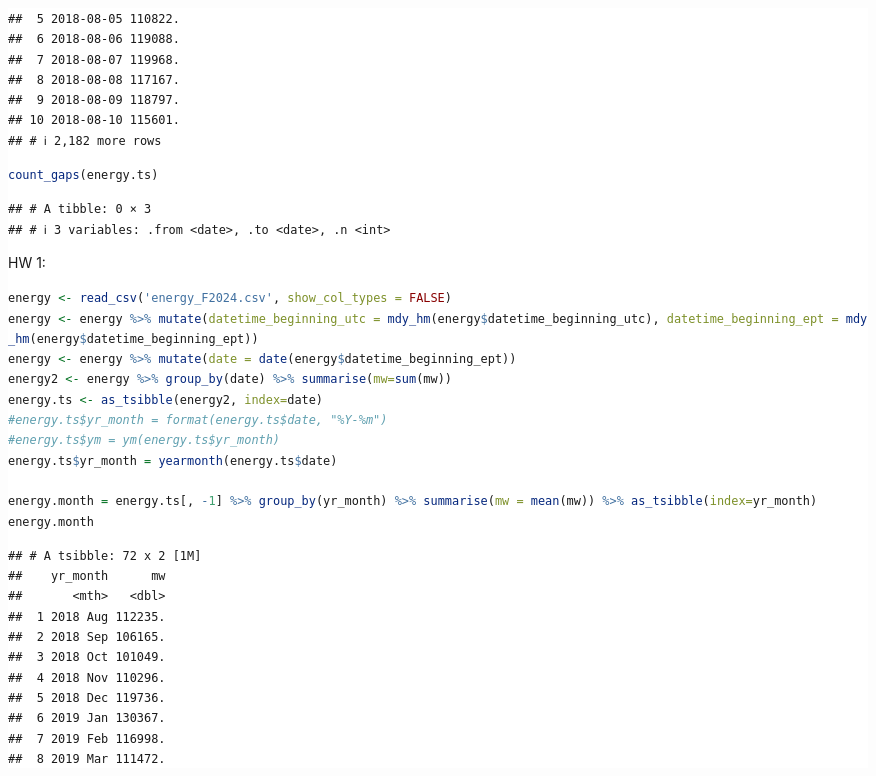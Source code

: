     ##  5 2018-08-05 110822.
    ##  6 2018-08-06 119088.
    ##  7 2018-08-07 119968.
    ##  8 2018-08-08 117167.
    ##  9 2018-08-09 118797.
    ## 10 2018-08-10 115601.
    ## # ℹ 2,182 more rows

``` r
count_gaps(energy.ts)
```

    ## # A tibble: 0 × 3
    ## # ℹ 3 variables: .from <date>, .to <date>, .n <int>

HW 1:

``` r
energy <- read_csv('energy_F2024.csv', show_col_types = FALSE)
energy <- energy %>% mutate(datetime_beginning_utc = mdy_hm(energy$datetime_beginning_utc), datetime_beginning_ept = mdy_hm(energy$datetime_beginning_ept))
energy <- energy %>% mutate(date = date(energy$datetime_beginning_ept))
energy2 <- energy %>% group_by(date) %>% summarise(mw=sum(mw))
energy.ts <- as_tsibble(energy2, index=date)
#energy.ts$yr_month = format(energy.ts$date, "%Y-%m")
#energy.ts$ym = ym(energy.ts$yr_month)
energy.ts$yr_month = yearmonth(energy.ts$date)

energy.month = energy.ts[, -1] %>% group_by(yr_month) %>% summarise(mw = mean(mw)) %>% as_tsibble(index=yr_month)
energy.month
```

    ## # A tsibble: 72 x 2 [1M]
    ##    yr_month      mw
    ##       <mth>   <dbl>
    ##  1 2018 Aug 112235.
    ##  2 2018 Sep 106165.
    ##  3 2018 Oct 101049.
    ##  4 2018 Nov 110296.
    ##  5 2018 Dec 119736.
    ##  6 2019 Jan 130367.
    ##  7 2019 Feb 116998.
    ##  8 2019 Mar 111472.
